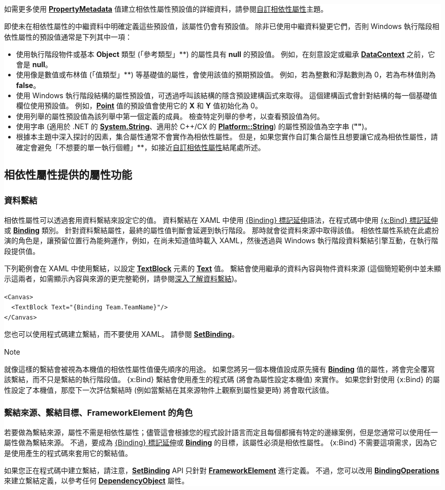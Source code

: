 如需更多使用 [**PropertyMetadata**](https://msdn.microsoft.com/library/windows/apps/br208771) 值建立相依性屬性預設值的詳細資料，請參閱[自訂相依性屬性](custom-dependency-properties.md)主題。

即使未在相依性屬性的中繼資料中明確定義這些預設值，該屬性仍會有預設值。 除非已使用中繼資料變更它們，否則 Windows 執行階段相依性屬性的預設值通常是下列其中一項：

- 使用執行階段物件或基本 **Object** 類型 (「參考類型」**) 的屬性具有 **null** 的預設值。 例如，在刻意設定或繼承 [**DataContext**](https://msdn.microsoft.com/library/windows/apps/br208713) 之前，它會是 **null**。
- 使用像是數值或布林值 (「值類型」**) 等基礎值的屬性，會使用該值的預期預設值。 例如，若為整數和浮點數則為 0，若為布林值則為 **false**。
- 使用 Windows 執行階段結構的屬性預設值，可透過呼叫該結構的隱含預設建構函式來取得。 這個建構函式會針對結構的每一個基礎值欄位使用預設值。 例如，[**Point**](https://msdn.microsoft.com/library/windows/apps/br225870) 值的預設值會使用它的 **X** 和 **Y** 值初始化為 0。
- 使用列舉的屬性預設值為該列舉中第一個定義的成員。 檢查特定列舉的參考，以查看預設值為何。
- 使用字串 (適用於 .NET 的 [**System.String**](https://msdn.microsoft.com/library/windows/apps/xaml/system.string.aspx)、適用於 C++/CX 的 [**Platform::String**](https://msdn.microsoft.com/library/windows/apps/xaml/hh755812.aspx)) 的屬性預設值為空字串 (**""**)。
- 根據本主題中深入探討的因素，集合屬性通常不會實作為相依性屬性。 但是，如果您實作自訂集合屬性且想要讓它成為相依性屬性，請確定會避免「不想要的單一執行個體」**，如接近[自訂相依性屬性](custom-dependency-properties.md)結尾處所述。

## <a name="property-functionality-provided-by-a-dependency-property"></a>相依性屬性提供的屬性功能

### <a name="data-binding"></a>資料繫結

相依性屬性可以透過套用資料繫結來設定它的值。 資料繫結在 XAML 中使用 [{Binding} 標記延伸](binding-markup-extension.md)語法，在程式碼中使用 [{x:Bind} 標記延伸](x-bind-markup-extension.md)或 [**Binding**](https://msdn.microsoft.com/library/windows/apps/br209820) 類別。 針對資料繫結屬性，最終的屬性值判斷會延遲到執行階段。 那時就會從資料來源中取得該值。 相依性屬性系統在此處扮演的角色是，讓預留位置行為能夠運作，例如，在尚未知道值時載入 XAML，然後透過與 Windows 執行階段資料繫結引擎互動，在執行階段提供值。

下列範例會在 XAML 中使用繫結，以設定 [**TextBlock**](https://msdn.microsoft.com/library/windows/apps/br209652) 元素的 [**Text**](https://msdn.microsoft.com/library/windows/apps/br209676) 值。 繫結會使用繼承的資料內容與物件資料來源 (這個簡短範例中並未顯示這兩者，如需顯示內容與來源的更完整範例，請參閱[深入了解資料繫結](https://msdn.microsoft.com/library/windows/apps/mt210946))。

```xaml
<Canvas>
  <TextBlock Text="{Binding Team.TeamName}"/>
</Canvas>
```

您也可以使用程式碼建立繫結，而不要使用 XAML。 請參閱 [**SetBinding**](https://msdn.microsoft.com/library/windows/apps/br244257)。

> [!NOTE]
> 就像這樣的繫結會被視為本機值的相依性屬性值優先順序的用途。 如果您將另一個本機值設成原先擁有 [**Binding**](https://msdn.microsoft.com/library/windows/apps/br209820) 值的屬性，將會完全覆寫該繫結，而不只是繫結的執行階段值。 {x:Bind} 繫結會使用產生的程式碼 (將會為屬性設定本機值) 來實作。 如果您針對使用 {x:Bind} 的屬性設定了本機值，那麼下一次評估繫結時 (例如當繫結在其來源物件上觀察到屬性變更時) 將會取代該值。

### <a name="binding-sources-binding-targets-the-role-of-frameworkelement"></a>繫結來源、繫結目標、FrameworkElement 的角色

若要做為繫結來源，屬性不需是相依性屬性；儘管這會根據您的程式設計語言而定且每個都擁有特定的邊緣案例，但是您通常可以使用任一屬性做為繫結來源。 不過，要成為 [{Binding} 標記延伸](binding-markup-extension.md)或 [**Binding**](https://msdn.microsoft.com/library/windows/apps/br209820) 的目標，該屬性必須是相依性屬性。 {x:Bind} 不需要這項需求，因為它是使用產生的程式碼來套用它的繫結值。

如果您正在程式碼中建立繫結，請注意，[**SetBinding**](https://msdn.microsoft.com/library/windows/apps/br244257) API 只針對 [**FrameworkElement**](https://msdn.microsoft.com/library/windows/apps/br208706) 進行定義。 不過，您可以改用 [**BindingOperations**](https://msdn.microsoft.com/library/windows/apps/br209823) 來建立繫結定義，以參考任何 [**DependencyObject**](https://msdn.microsoft.com/library/windows/apps/br242356) 屬性。
